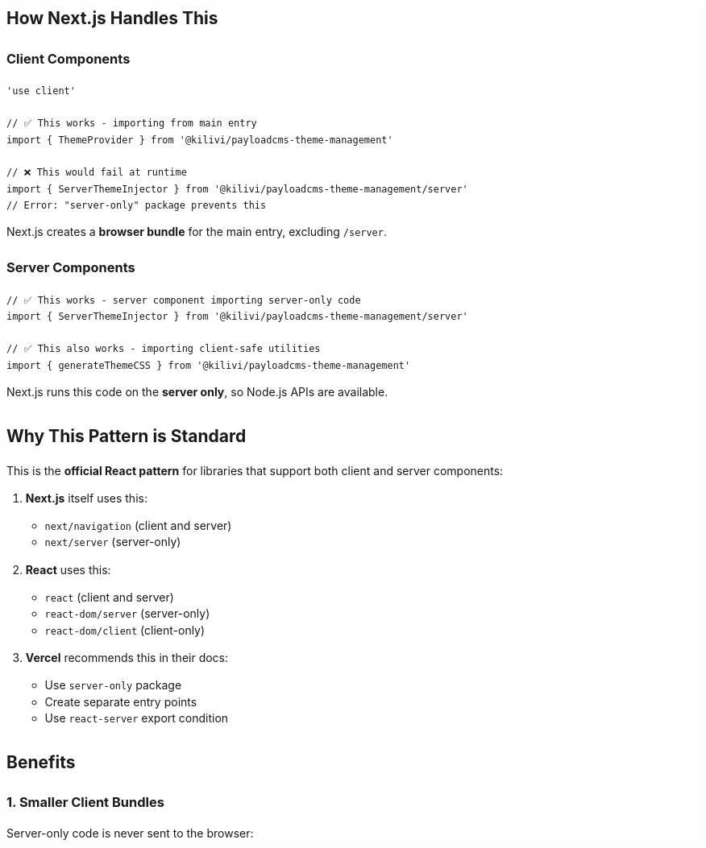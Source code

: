 ## How Next.js Handles This

### Client Components

```tsx
'use client'

// ✅ This works - importing from main entry
import { ThemeProvider } from '@kilivi/payloadcms-theme-management'

// ❌ This would fail at runtime
import { ServerThemeInjector } from '@kilivi/payloadcms-theme-management/server'
// Error: "server-only" package prevents this
```

Next.js creates a **browser bundle** for the main entry, excluding `/server`.

### Server Components

```tsx
// ✅ This works - server component importing server-only code
import { ServerThemeInjector } from '@kilivi/payloadcms-theme-management/server'

// ✅ This also works - importing client-safe utilities
import { generateThemeCSS } from '@kilivi/payloadcms-theme-management'
```

Next.js runs this code on the **server only**, so Node.js APIs are available.

## Why This Pattern is Standard

This is the **official React pattern** for libraries that support both client and server components:

1. **Next.js** itself uses this:
   - `next/navigation` (client and server)
   - `next/server` (server-only)

2. **React** uses this:
   - `react` (client and server)
   - `react-dom/server` (server-only)
   - `react-dom/client` (client-only)

3. **Vercel** recommends this in their docs:
   - Use `server-only` package
   - Create separate entry points
   - Use `react-server` export condition

## Benefits

### 1. **Smaller Client Bundles**

Server-only code is never sent to the browser:
